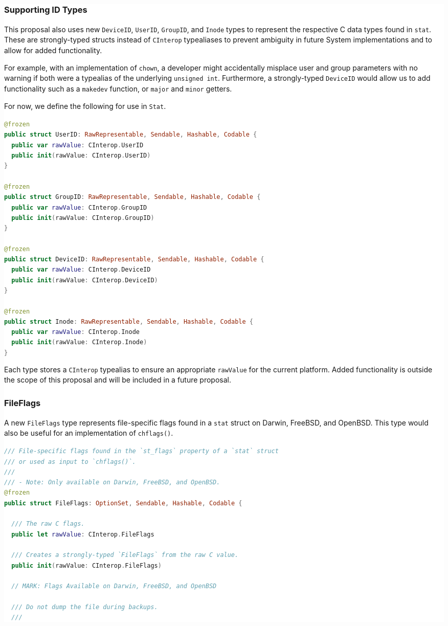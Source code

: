 ### Supporting ID Types

This proposal also uses new `DeviceID`, `UserID`, `GroupID`, and `Inode` types to represent the respective C data types found in `stat`. These are strongly-typed structs instead of `CInterop` typealiases to prevent ambiguity in future System implementations and to allow for added functionality.

For example, with an implementation of `chown`, a developer might accidentally misplace user and group parameters with no warning if both were a typealias of the underlying `unsigned int`. Furthermore, a strongly-typed `DeviceID` would allow us to add functionality such as a `makedev` function, or `major` and `minor` getters.

For now, we define the following for use in `Stat`.

```swift
@frozen
public struct UserID: RawRepresentable, Sendable, Hashable, Codable {
  public var rawValue: CInterop.UserID
  public init(rawValue: CInterop.UserID)
}

@frozen
public struct GroupID: RawRepresentable, Sendable, Hashable, Codable {
  public var rawValue: CInterop.GroupID
  public init(rawValue: CInterop.GroupID)
}

@frozen
public struct DeviceID: RawRepresentable, Sendable, Hashable, Codable {
  public var rawValue: CInterop.DeviceID
  public init(rawValue: CInterop.DeviceID)
}

@frozen
public struct Inode: RawRepresentable, Sendable, Hashable, Codable {
  public var rawValue: CInterop.Inode
  public init(rawValue: CInterop.Inode)
}
```

Each type stores a `CInterop` typealias to ensure an appropriate `rawValue` for the current platform. Added functionality is outside the scope of this proposal and will be included in a future proposal.

### FileFlags

A new `FileFlags` type represents file-specific flags found in a `stat` struct on Darwin, FreeBSD, and OpenBSD. This type would also be useful for an implementation of `chflags()`.

```swift
/// File-specific flags found in the `st_flags` property of a `stat` struct
/// or used as input to `chflags()`.
///
/// - Note: Only available on Darwin, FreeBSD, and OpenBSD.
@frozen
public struct FileFlags: OptionSet, Sendable, Hashable, Codable {
  
  /// The raw C flags.
  public let rawValue: CInterop.FileFlags

  /// Creates a strongly-typed `FileFlags` from the raw C value.
  public init(rawValue: CInterop.FileFlags)

  // MARK: Flags Available on Darwin, FreeBSD, and OpenBSD

  /// Do not dump the file during backups.
  ///
```